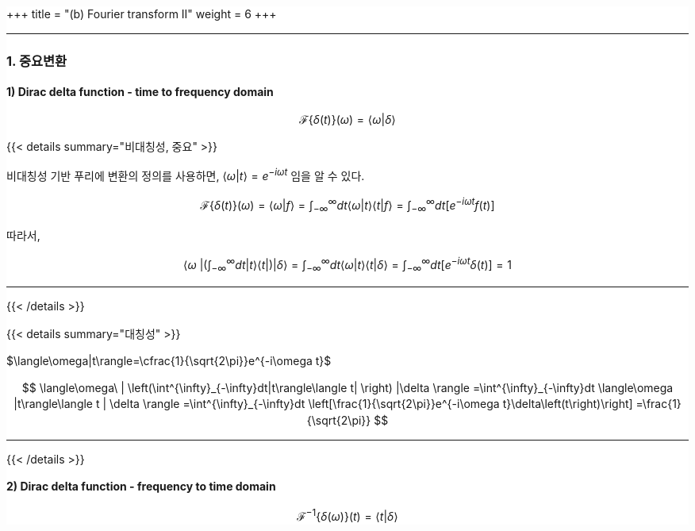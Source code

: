 +++
title = "(b) Fourier transform II"
weight = 6
+++

---

### 1. 중요변환

**1) Dirac delta function - time to frequency domain**

$$
\mathcal{F}\left\lbrace\delta\left(t\right)\right\rbrace\left(\omega\right)
=\langle \omega| \delta \rangle
$$

{{< details summary="비대칭성, 중요" >}}

비대칭성 기반 푸리에 변환의 정의를 사용하면, $\langle\omega|t\rangle=e^{-i\omega t}$ 임을 알 수 있다.

$$
\mathcal{F}\left\lbrace\delta\left(t\right)\right\rbrace\left(\omega\right)
=\langle\omega|f\rangle
=\int^{\infty}_{-\infty}dt \langle\omega |t\rangle\langle t|f\rangle
=\int^{\infty}_{-\infty}dt \left[e^{-i\omega t}f\left(t\right)\right]
$$

따라서,

$$
\langle\omega\ | \left(\int^{\infty}_{-\infty}dt|t\rangle\langle t| \right) |\delta \rangle
=\int^{\infty}_{-\infty}dt \langle\omega |t\rangle\langle t | \delta \rangle
=\int^{\infty}_{-\infty}dt \left[e^{-i\omega t}\delta\left(t\right)\right]
=1
$$

<hr>

{{< /details >}}

{{< details summary="대칭성" >}}

$\langle\omega|t\rangle=\cfrac{1}{\sqrt{2\pi}}e^{-i\omega t}$
    
$$
\langle\omega\ | \left(\int^{\infty}_{-\infty}dt|t\rangle\langle t| \right) |\delta \rangle
=\int^{\infty}_{-\infty}dt \langle\omega |t\rangle\langle t | \delta \rangle
=\int^{\infty}_{-\infty}dt \left[\frac{1}{\sqrt{2\pi}}e^{-i\omega t}\delta\left(t\right)\right]
=\frac{1}{\sqrt{2\pi}}
$$

<hr>

{{< /details >}}

**2) Dirac delta function - frequency to time domain**

$$
\mathcal{F}^{-1}\left\lbrace\delta\left(\omega\right)\right\rbrace\left(t\right)
=\langle t| \delta \rangle
$$
